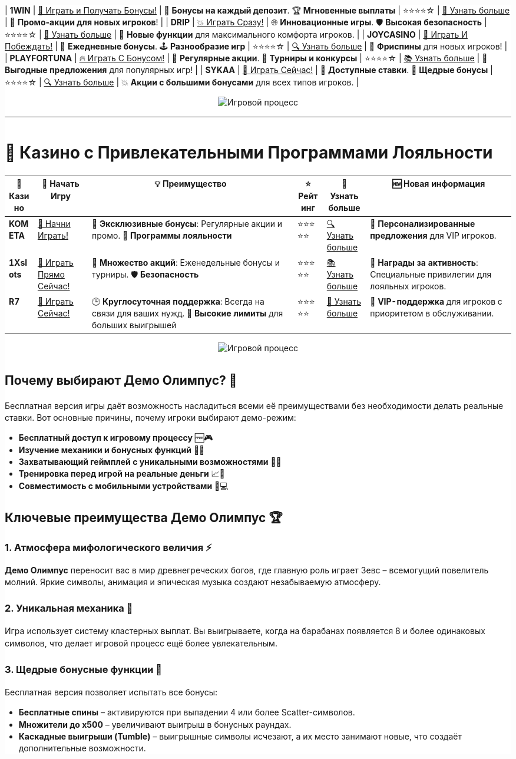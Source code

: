 | **1WIN**        | [🎰 Играть и Получать Бонусы!](https://brandplay.link/smXVpBbG) | 🤑 **Бонусы на каждый депозит**. 🏆 **Мгновенные выплаты** | ⭐⭐⭐⭐☆ | [📖 Узнать больше](https://brandplay.link/smXVpBbG) | 🎉 **Промо-акции для новых игроков**! |
| **DRIP**        | [💥 Играть Сразу!](https://drp-ircp01.com/c07e6a3db) | 🌐 **Инновационные игры**. 🛡️ **Высокая безопасность** | ⭐⭐⭐⭐☆ | [🔎 Узнать больше](https://drp-ircp01.com/c07e6a3db) | 🔧 **Новые функции** для максимального комфорта игроков. |
| **JOYCASINO**   | [🎰 Играть И Побеждать!](https://rpc30.call2me.pro/?/ru/registration?apkpop=0&partner=p24970p3291217pc98f) | 🎁 **Ежедневные бонусы**. 🕹️ **Разнообразие игр** | ⭐⭐⭐⭐☆ | [🔍 Узнать больше](https://rpc30.call2me.pro/?/ru/registration?apkpop=0&partner=p24970p3291217pc98f) | 🎉 **Фриспины** для новых игроков! |
| **PLAYFORTUNA** | [🔥 Играть С Бонусом!](https://fortunapromo.net/alt/playfortuna/registration?0dc4a9362a71feb7e3f165fb8e766f70) | 🎉 **Регулярные акции**. 🏅 **Турниры и конкурсы** | ⭐⭐⭐⭐☆ | [📚 Узнать больше](https://fortunapromo.net/alt/playfortuna/registration?0dc4a9362a71feb7e3f165fb8e766f70) | 🎯 **Выгодные предложения** для популярных игр! |
| **SYKAA**       | [💸 Играть Сейчас!](https://s-two-way.com/?source=linkb2&pid=30697) | 💸 **Доступные ставки**. 🎁 **Щедрые бонусы** | ⭐⭐⭐⭐☆ | [🔍 Узнать больше](https://s-two-way.com/?source=linkb2&pid=30697) | 💥 **Акции с большими бонусами** для всех типов игроков. |

<div align="center"> <img src="https://schaeffers-cdn.s3.amazonaws.com/images/default-source/schaeffers-cdn-images/default-images/sectors/bigstock-casino-gambling-concept-with-f-369012793.jpg?sfvrsn=493ad806_4" alt="Игровой процесс" width="70%"> </div>

---
# 💸 Казино с Привлекательными Программами Лояльности

| 🎲 **Казино** | 🔗 **Начать Игру** | 💡 **Преимущество** | ⭐ **Рейтинг** | 🔗 **Узнать больше** | 🆕 **Новая информация** |
|--------------|---------------------|---------------------|----------------|----------------------|-------------------------|
| **KOMETA**    | [🎯 Начни Играть!](https://brandplay.link/8ZymQJV8) | 🎁 **Эксклюзивные бонусы**: Регулярные акции и промо. 🔄 **Программы лояльности** | ⭐⭐⭐⭐⭐ | [🔍 Узнать больше](https://brandplay.link/8ZymQJV8) | 🌟 **Персонализированные предложения** для VIP игроков. |
| **1Xslots**   | [🏅 Играть Прямо Сейчас!](https://brandplay.link/hSB1khtr) | 🎉 **Множество акций**: Еженедельные бонусы и турниры. 🛡️ **Безопасность** | ⭐⭐⭐⭐⭐ | [📚 Узнать больше](https://brandplay.link/hSB1khtr) | 🏅 **Награды за активность**: Специальные привилегии для лояльных игроков. |
| **R7**        | [🚀 Играть Сейчас!](https://brandplay.link/bMd3Yjsw) | 🕒 **Круглосуточная поддержка**: Всегда на связи для ваших нужд. 💸 **Высокие лимиты** для больших выигрышей | ⭐⭐⭐⭐⭐ | [📖 Узнать больше](https://brandplay.link/bMd3Yjsw) | 💬 **VIP-поддержка** для игроков с приоритетом в обслуживании. |

<div align="center"> <img src="https://lotorex.com/assets/images/s04.gif" alt="Игровой процесс" width="70%"> </div>

## Почему выбирают **Демо Олимпус**? 🌟

Бесплатная версия игры даёт возможность насладиться всеми её преимуществами без необходимости делать реальные ставки. Вот основные причины, почему игроки выбирают демо-режим:

- **Бесплатный доступ к игровому процессу** 🆓🎮  
- **Изучение механики и бонусных функций** 🎁🔄  
- **Захватывающий геймплей с уникальными возможностями** 💠✨  
- **Тренировка перед игрой на реальные деньги** 📈🎰  
- **Совместимость с мобильными устройствами** 📱💻  

## Ключевые преимущества **Демо Олимпус** 🏆

### 1. Атмосфера мифологического величия ⚡

**Демо Олимпус** переносит вас в мир древнегреческих богов, где главную роль играет Зевс – всемогущий повелитель молний. Яркие символы, анимация и эпическая музыка создают незабываемую атмосферу.

### 2. Уникальная механика 💠

Игра использует систему кластерных выплат. Вы выигрываете, когда на барабанах появляется 8 и более одинаковых символов, что делает игровой процесс ещё более увлекательным.

### 3. Щедрые бонусные функции 🎁

Бесплатная версия позволяет испытать все бонусы:  
- **Бесплатные спины** – активируются при выпадении 4 или более Scatter-символов.  
- **Множители до x500** – увеличивают выигрыш в бонусных раундах.  
- **Каскадные выигрыши (Tumble)** – выигрышные символы исчезают, а их место занимают новые, что создаёт дополнительные возможности.
